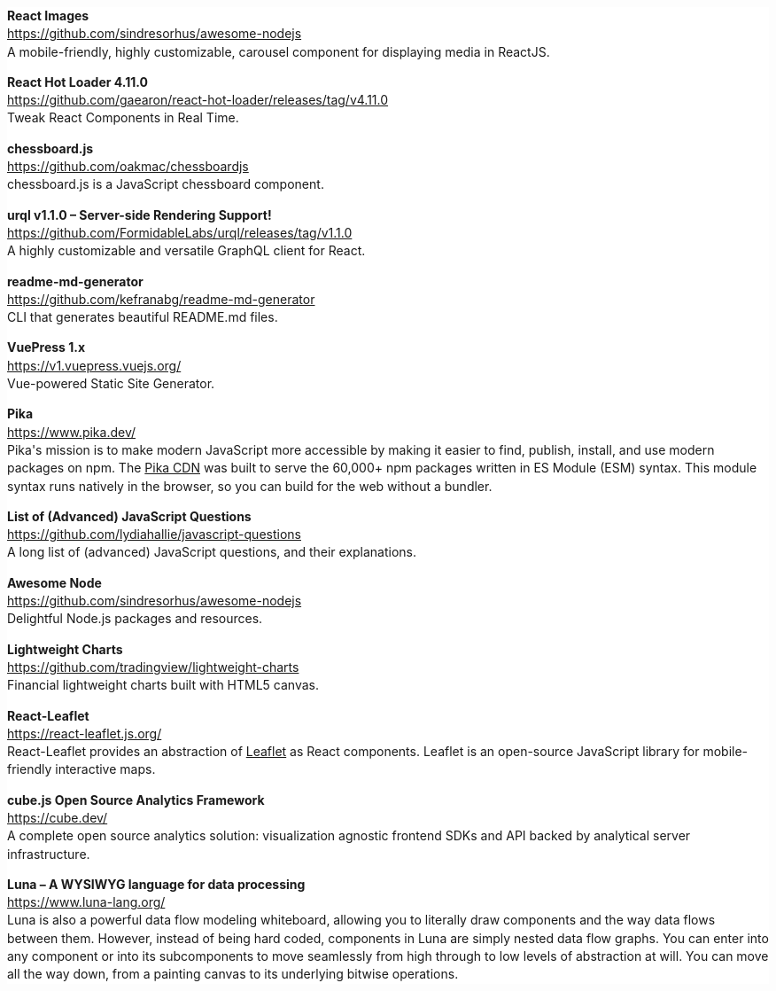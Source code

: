 **React Images**  
https://github.com/sindresorhus/awesome-nodejs  
A mobile-friendly, highly customizable, carousel component for displaying media in ReactJS.

**React Hot Loader 4.11.0**  
https://github.com/gaearon/react-hot-loader/releases/tag/v4.11.0  
Tweak React Components in Real Time.

**chessboard.js**  
https://github.com/oakmac/chessboardjs  
chessboard.js is a JavaScript chessboard component.

**urql v1.1.0 – Server-side Rendering Support!**  
https://github.com/FormidableLabs/urql/releases/tag/v1.1.0  
A highly customizable and versatile GraphQL client for React.

**readme-md-generator**  
https://github.com/kefranabg/readme-md-generator  
CLI that generates beautiful README.md files.

**VuePress 1.x**  
https://v1.vuepress.vuejs.org/  
Vue-powered Static Site Generator.

**Pika**  
https://www.pika.dev/  
Pika's mission is to make modern JavaScript more accessible by making it easier to find, publish, install, and use modern packages on npm. The [Pika CDN](https://www.pika.dev/cdn) was built to serve the 60,000+ npm packages written in ES Module (ESM) syntax. This module syntax runs natively in the browser, so you can build for the web without a bundler.

**List of (Advanced) JavaScript Questions**  
https://github.com/lydiahallie/javascript-questions  
A long list of (advanced) JavaScript questions, and their explanations.

**Awesome Node**  
https://github.com/sindresorhus/awesome-nodejs  
Delightful Node.js packages and resources.  

**Lightweight Charts**  
https://github.com/tradingview/lightweight-charts  
Financial lightweight charts built with HTML5 canvas.

**React-Leaflet**  
https://react-leaflet.js.org/  
React-Leaflet provides an abstraction of [Leaflet](https://leafletjs.com/) as React components. Leaflet is an open-source JavaScript library for mobile-friendly interactive maps.

**cube.js Open Source Analytics Framework**  
https://cube.dev/  
A complete open source analytics solution: visualization agnostic frontend SDKs and API backed by analytical server infrastructure.

**Luna – A WYSIWYG language for data processing**  
https://www.luna-lang.org/  
Luna is also a powerful data flow modeling whiteboard, allowing you to literally draw components and the way data flows between them. However, instead of being hard coded, components in Luna are simply nested data flow graphs. You can enter into any component or into its subcomponents to move seamlessly from high through to low levels of abstraction at will. You can move all the way down, from a painting canvas to its underlying bitwise operations.
